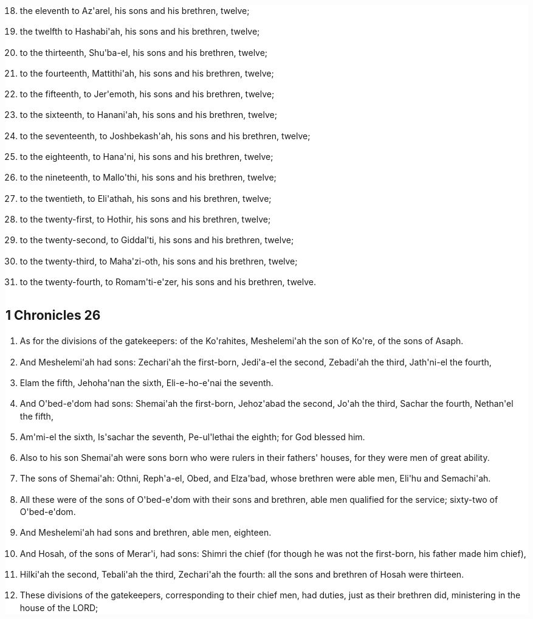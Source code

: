 18. the eleventh to Az'arel, his sons and his brethren, twelve;

19. the twelfth to Hashabi'ah, his sons and his brethren, twelve;

20. to the thirteenth, Shu'ba-el, his sons and his brethren, twelve;

21. to the fourteenth, Mattithi'ah, his sons and his brethren, twelve;

22. to the fifteenth, to Jer'emoth, his sons and his brethren, twelve;

23. to the sixteenth, to Hanani'ah, his sons and his brethren, twelve;

24. to the seventeenth, to Joshbekash'ah, his sons and his brethren, twelve;

25. to the eighteenth, to Hana'ni, his sons and his brethren, twelve;

26. to the nineteenth, to Mallo'thi, his sons and his brethren, twelve;

27. to the twentieth, to Eli'athah, his sons and his brethren, twelve;

28. to the twenty-first, to Hothir, his sons and his brethren, twelve;

29. to the twenty-second, to Giddal'ti, his sons and his brethren, twelve;

30. to the twenty-third, to Maha'zi-oth, his sons and his brethren, twelve;

31. to the twenty-fourth, to Romam'ti-e'zer, his sons and his brethren, twelve.

## 1 Chronicles 26

1. As for the divisions of the gatekeepers: of the Ko'rahites, Meshelemi'ah the son of Ko're, of the sons of Asaph.

2. And Meshelemi'ah had sons: Zechari'ah the first-born, Jedi'a-el the second, Zebadi'ah the third, Jath'ni-el the fourth,

3. Elam the fifth, Jehoha'nan the sixth, Eli-e-ho-e'nai the seventh.

4. And O'bed-e'dom had sons: Shemai'ah the first-born, Jehoz'abad the second, Jo'ah the third, Sachar the fourth, Nethan'el the fifth,

5. Am'mi-el the sixth, Is'sachar the seventh, Pe-ul'lethai the eighth; for God blessed him.

6. Also to his son Shemai'ah were sons born who were rulers in their fathers' houses, for they were men of great ability.

7. The sons of Shemai'ah: Othni, Reph'a-el, Obed, and Elza'bad, whose brethren were able men, Eli'hu and Semachi'ah.

8. All these were of the sons of O'bed-e'dom with their sons and brethren, able men qualified for the service; sixty-two of O'bed-e'dom.

9. And Meshelemi'ah had sons and brethren, able men, eighteen.

10. And Hosah, of the sons of Merar'i, had sons: Shimri the chief (for though he was not the first-born, his father made him chief),

11. Hilki'ah the second, Tebali'ah the third, Zechari'ah the fourth: all the sons and brethren of Hosah were thirteen.

12. These divisions of the gatekeepers, corresponding to their chief men, had duties, just as their brethren did, ministering in the house of the LORD;
